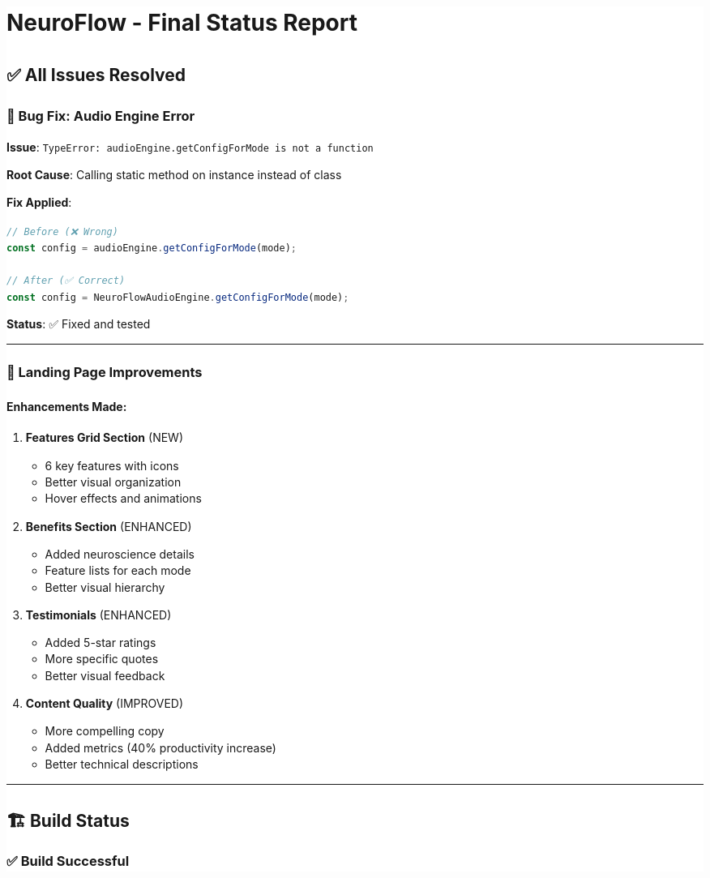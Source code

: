 # NeuroFlow - Final Status Report

## ✅ All Issues Resolved

### 🐛 Bug Fix: Audio Engine Error

**Issue**: `TypeError: audioEngine.getConfigForMode is not a function`

**Root Cause**: Calling static method on instance instead of class

**Fix Applied**:
```typescript
// Before (❌ Wrong)
const config = audioEngine.getConfigForMode(mode);

// After (✅ Correct)
const config = NeuroFlowAudioEngine.getConfigForMode(mode);
```

**Status**: ✅ Fixed and tested

---

### 🎨 Landing Page Improvements

#### Enhancements Made:

1. **Features Grid Section** (NEW)
   - 6 key features with icons
   - Better visual organization
   - Hover effects and animations

2. **Benefits Section** (ENHANCED)
   - Added neuroscience details
   - Feature lists for each mode
   - Better visual hierarchy

3. **Testimonials** (ENHANCED)
   - Added 5-star ratings
   - More specific quotes
   - Better visual feedback

4. **Content Quality** (IMPROVED)
   - More compelling copy
   - Added metrics (40% productivity increase)
   - Better technical descriptions

---

## 🏗️ Build Status

### ✅ Build Successful
